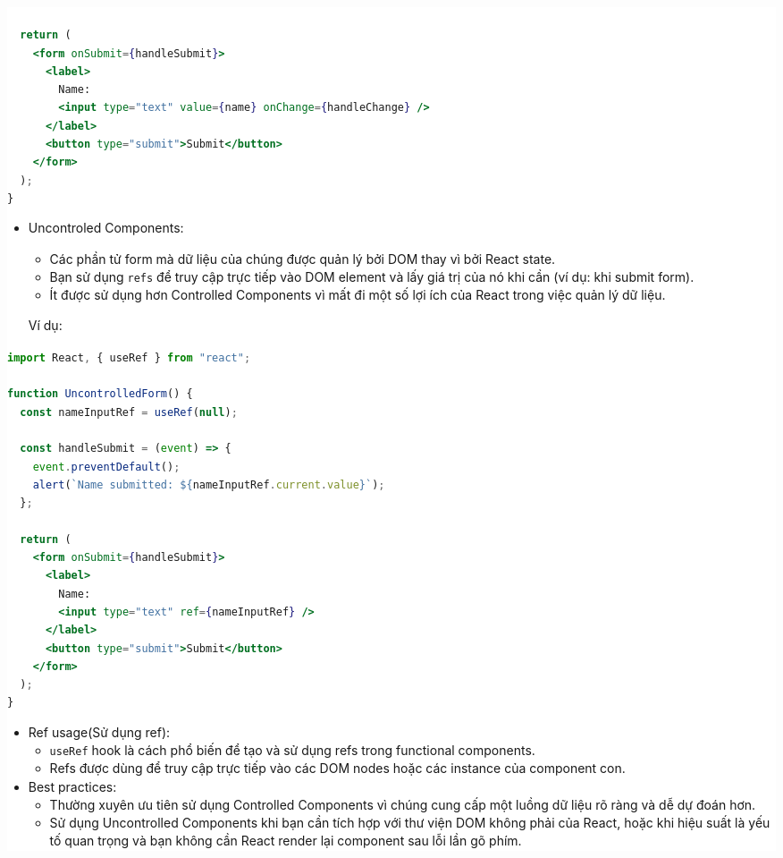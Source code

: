```jsx

  return (
    <form onSubmit={handleSubmit}>
      <label>
        Name:
        <input type="text" value={name} onChange={handleChange} />
      </label>
      <button type="submit">Submit</button>
    </form>
  );
}
```

- Uncontroled Components:

  - Các phần tử form mà dữ liệu của chúng được quản lý bởi DOM thay vì bởi React state.
  - Bạn sử dụng `refs` để truy cập trực tiếp vào DOM element và lấy giá trị của nó khi cần (ví dụ: khi submit form).
  - Ít được sử dụng hơn Controlled Components vì mất đi một số lợi ích của React trong việc quản lý dữ liệu.

  Ví dụ:

```jsx
import React, { useRef } from "react";

function UncontrolledForm() {
  const nameInputRef = useRef(null);

  const handleSubmit = (event) => {
    event.preventDefault();
    alert(`Name submitted: ${nameInputRef.current.value}`);
  };

  return (
    <form onSubmit={handleSubmit}>
      <label>
        Name:
        <input type="text" ref={nameInputRef} />
      </label>
      <button type="submit">Submit</button>
    </form>
  );
}
```

- Ref usage(Sử dụng ref):
  - `useRef` hook là cách phổ biến để tạo và sử dụng refs trong functional components.
  - Refs được dùng để truy cập trực tiếp vào các DOM nodes hoặc các instance của component con.
- Best practices:
  - Thường xuyên ưu tiên sử dụng Controlled Components vì chúng cung cấp một luồng dữ liệu rõ ràng và dễ dự đoán hơn.
  - Sử dụng Uncontrolled Components khi bạn cần tích hợp với thư viện DOM không phải của React, hoặc khi hiệu suất là yếu tố quan trọng và bạn không cần React render lại component sau lỗi lần gõ phím.
